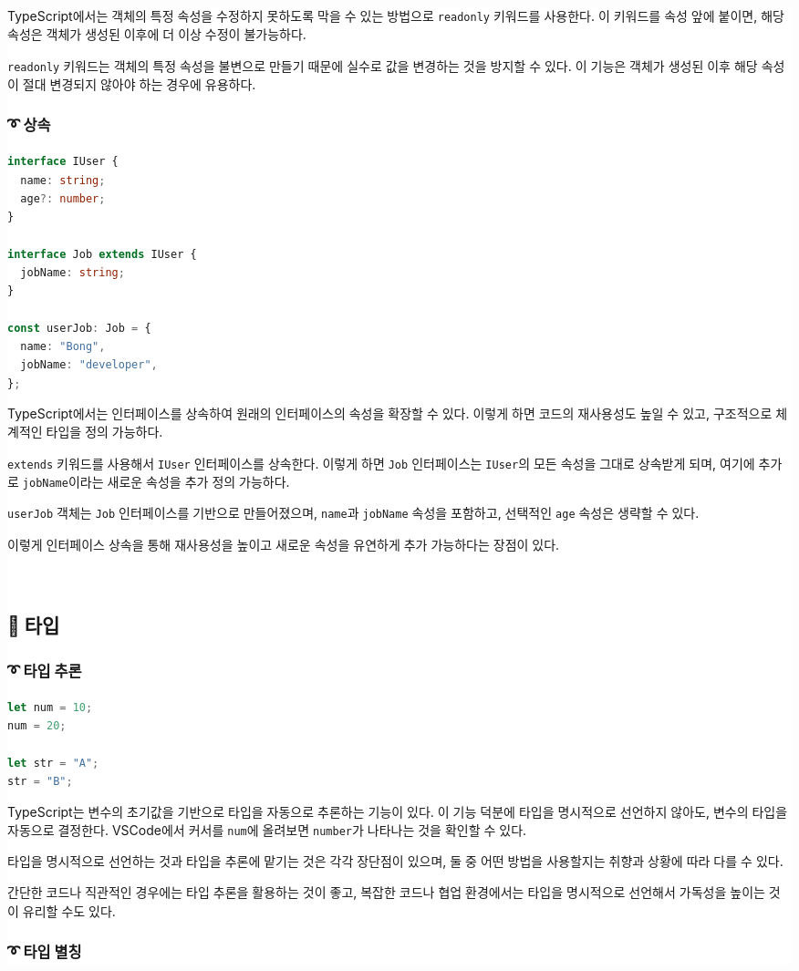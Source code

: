 TypeScript에서는 객체의 특정 속성을 수정하지 못하도록 막을 수 있는 방법으로 `readonly` 키워드를 사용한다. 이 키워드를 속성 앞에 붙이면, 해당 속성은 객체가 생성된 이후에 더 이상 수정이 불가능하다.

`readonly` 키워드는 객체의 특정 속성을 불변으로 만들기 때문에 실수로 값을 변경하는 것을 방지할 수 있다. 이 기능은 객체가 생성된 이후 해당 속성이 절대 변경되지 않아야 하는 경우에 유용하다.

### ➰ 상속

```ts
interface IUser {
  name: string;
  age?: number;
}

interface Job extends IUser {
  jobName: string;
}

const userJob: Job = {
  name: "Bong",
  jobName: "developer",
};
```

TypeScript에서는 인터페이스를 상속하여 원래의 인터페이스의 속성을 확장할 수 있다. 이렇게 하면 코드의 재사용성도 높일 수 있고, 구조적으로 체계적인 타입을 정의 가능하다.

`extends` 키워드를 사용해서 `IUser` 인터페이스를 상속한다. 이렇게 하면 `Job` 인터페이스는 `IUser`의 모든 속성을 그대로 상속받게 되며, 여기에 추가로 `jobName`이라는 새로운 속성을 추가 정의 가능하다.

`userJob` 객체는 `Job` 인터페이스를 기반으로 만들어졌으며, `name`과 `jobName` 속성을 포함하고, 선택적인 `age` 속성은 생략할 수 있다.

이렇게 인터페이스 상속을 통해 재사용성을 높이고 새로운 속성을 유연하게 추가 가능하다는 장점이 있다.

<br />

## 🔗 타입

### ➰ 타입 추론

```ts
let num = 10;
num = 20;

let str = "A";
str = "B";
```

TypeScript는 변수의 초기값을 기반으로 타입을 자동으로 추론하는 기능이 있다. 이 기능 덕분에 타입을 명시적으로 선언하지 않아도, 변수의 타입을 자동으로 결정한다. VSCode에서 커서를 `num`에 올려보면 `number`가 나타나는 것을 확인할 수 있다.

타입을 명시적으로 선언하는 것과 타입을 추론에 맡기는 것은 각각 장단점이 있으며, 둘 중 어떤 방법을 사용할지는 취향과 상황에 따라 다를 수 있다.

간단한 코드나 직관적인 경우에는 타입 추론을 활용하는 것이 좋고, 복잡한 코드나 협업 환경에서는 타입을 명시적으로 선언해서 가독성을 높이는 것이 유리할 수도 있다.

### ➰ 타입 별칭
